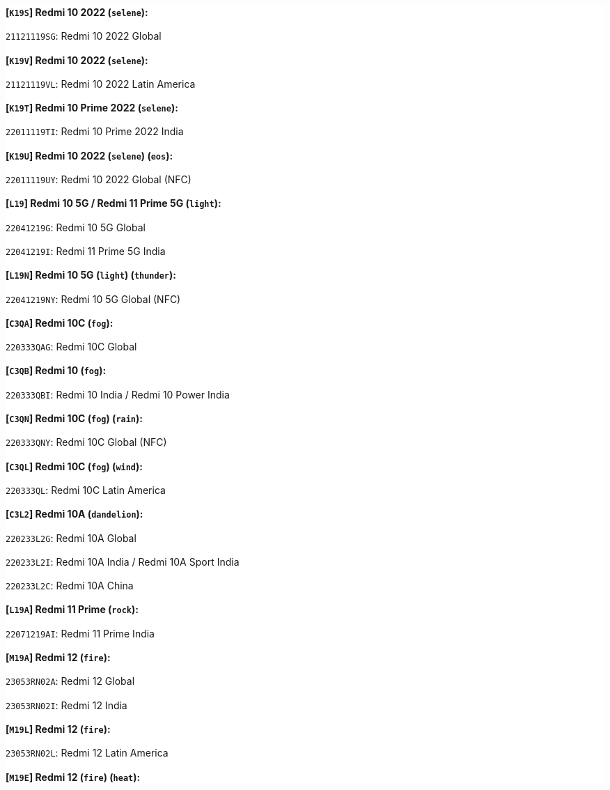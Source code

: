 **[`K19S`] Redmi 10 2022 (`selene`):**

`21121119SG`: Redmi 10 2022 Global

**[`K19V`] Redmi 10 2022 (`selene`):**

`21121119VL`: Redmi 10 2022 Latin America

**[`K19T`] Redmi 10 Prime 2022 (`selene`):**

`22011119TI`: Redmi 10 Prime 2022 India

**[`K19U`] Redmi 10 2022 (`selene`) (`eos`):**

`22011119UY`: Redmi 10 2022 Global (NFC)

**[`L19`] Redmi 10 5G / Redmi 11 Prime 5G (`light`):**

`22041219G`: Redmi 10 5G Global

`22041219I`: Redmi 11 Prime 5G India

**[`L19N`] Redmi 10 5G (`light`) (`thunder`):**

`22041219NY`: Redmi 10 5G Global (NFC)

**[`C3QA`] Redmi 10C (`fog`):**

`220333QAG`: Redmi 10C Global

**[`C3QB`] Redmi 10 (`fog`):**

`220333QBI`: Redmi 10 India / Redmi 10 Power India

**[`C3QN`] Redmi 10C (`fog`) (`rain`):**

`220333QNY`: Redmi 10C Global (NFC)

**[`C3QL`] Redmi 10C (`fog`) (`wind`):**

`220333QL`: Redmi 10C Latin America

**[`C3L2`] Redmi 10A (`dandelion`):**

`220233L2G`: Redmi 10A Global

`220233L2I`: Redmi 10A India / Redmi 10A Sport India

`220233L2C`: Redmi 10A China

**[`L19A`] Redmi 11 Prime (`rock`):**

`22071219AI`: Redmi 11 Prime India

**[`M19A`] Redmi 12 (`fire`):**

`23053RN02A`: Redmi 12 Global

`23053RN02I`: Redmi 12 India

**[`M19L`] Redmi 12 (`fire`):**

`23053RN02L`: Redmi 12 Latin America

**[`M19E`] Redmi 12 (`fire`) (`heat`):**
